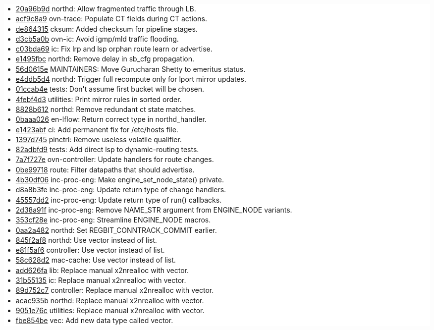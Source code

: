 - [20a96b9d](https://github.com/ovn-org/ovn/commit/20a96b9d2c3d340ee987d8cacf65540b58295825) northd: Allow fragmented traffic through LB.
- [acf9c8a9](https://github.com/ovn-org/ovn/commit/acf9c8a9d83669d3b3e5a467c2585a4642d28dea) ovn-trace: Populate CT fields during CT actions.
- [de864315](https://github.com/ovn-org/ovn/commit/de864315b2b10d16855934395de292ce4dafe161) cksum: Added checksum for pipeline stages.
- [d3cb5a0b](https://github.com/ovn-org/ovn/commit/d3cb5a0baa47f218733faadaf2fb9bada2814fad) ovn-ic: Avoid igmp/mld traffic flooding.
- [c03bda69](https://github.com/ovn-org/ovn/commit/c03bda692099fdf56b28f9ad843f7ac1f7151cec) ic: Fix lrp and lsp orphan route learn or advertise.
- [e1495fbc](https://github.com/ovn-org/ovn/commit/e1495fbc86bb699c658cca60b1d74c5eb06c3bd6) northd: Remove delay in sb_cfg propagation.
- [56d0615e](https://github.com/ovn-org/ovn/commit/56d0615e5a039bf3a70cb0d389a18496ffbf0390) MAINTAINERS: Move Gurucharan Shetty to emeritus status.
- [e4ddb5d4](https://github.com/ovn-org/ovn/commit/e4ddb5d4169a29646ad38f1f34caae5228042d4c) northd: Trigger full recompute only for lport mirror updates.
- [01ccab4e](https://github.com/ovn-org/ovn/commit/01ccab4ef8a20b81054cd9656719bdff40e088d9) tests: Don't assume first bucket will be chosen.
- [4febf4d3](https://github.com/ovn-org/ovn/commit/4febf4d31dd40b64688e3ce6659242498c5c4ae1) utilities: Print mirror rules in sorted order.
- [8828b612](https://github.com/ovn-org/ovn/commit/8828b6120ea147c9de80932a09dbc012f6f18463) northd: Remove redundant ct state matches.
- [0baaa026](https://github.com/ovn-org/ovn/commit/0baaa026eccb0b9f200bad7058e51dbc81ed9ba6) en-lflow: Return correct type in northd_handler.
- [e1423abf](https://github.com/ovn-org/ovn/commit/e1423abff139f9c9f9b3208e6f4764dd12ea970d) ci: Add permanent fix for /etc/hosts file.
- [1397d745](https://github.com/ovn-org/ovn/commit/1397d745e664afb10c4723552d75f29492ba1bbc) pinctrl: Remove useless volatile qualifier.
- [82adbfd9](https://github.com/ovn-org/ovn/commit/82adbfd90f2e52931aa5f63dda54c95c2a35a198) tests: Add direct lsp to dynamic-routing tests.
- [7a7f727e](https://github.com/ovn-org/ovn/commit/7a7f727e2f6dde55ca994a199e1c9a18968dec0e) ovn-controller: Update handlers for route changes.
- [0be99718](https://github.com/ovn-org/ovn/commit/0be997181e9795fe97aebf2408d8b71b9fea5172) route: Filter datapaths that should advertise.
- [4b30df06](https://github.com/ovn-org/ovn/commit/4b30df0603e7f4c2f1ea15ab712fa2d3552c74c7) inc-proc-eng: Make engine_set_node_state() private.
- [d8a8b3fe](https://github.com/ovn-org/ovn/commit/d8a8b3fe6e4c025ae4cca1b7bcc3459705661300) inc-proc-eng: Update return type of change handlers.
- [45557dd2](https://github.com/ovn-org/ovn/commit/45557dd29145d6a1bf2e4a77361d697d379c11c1) inc-proc-eng: Update return type of run() callbacks.
- [2d38a91f](https://github.com/ovn-org/ovn/commit/2d38a91fd4609a3719710f8d93a0196ada6af255) inc-proc-eng: Remove NAME_STR argument from ENGINE_NODE variants.
- [353cf28e](https://github.com/ovn-org/ovn/commit/353cf28e98fbb4c669bb8e5e5d5abfc27f72644b) inc-proc-eng: Streamline ENGINE_NODE macros.
- [0aa2a482](https://github.com/ovn-org/ovn/commit/0aa2a482876f94cf16300281801227d5e0e1cb64) northd: Set REGBIT_CONNTRACK_COMMIT earlier.
- [845f2af8](https://github.com/ovn-org/ovn/commit/845f2af88143530f67be96fd1283c8249f367001) northd: Use vector instead of list.
- [e81f5af6](https://github.com/ovn-org/ovn/commit/e81f5af60f9976ef262ea2130c04875f0f248490) controller: Use vector instead of list.
- [58c628d2](https://github.com/ovn-org/ovn/commit/58c628d212788e84363eff8d29e9c6678095a8e5) mac-cache: Use vector instead of list.
- [add626fa](https://github.com/ovn-org/ovn/commit/add626fad8d536caf828469c7f854cf63302f258) lib: Replace manual x2nrealloc with vector.
- [31b55135](https://github.com/ovn-org/ovn/commit/31b551352ed7edb3dfc96e1708d4ba019d878b67) ic: Replace manual x2nrealloc with vector.
- [89d752c7](https://github.com/ovn-org/ovn/commit/89d752c754e968b0d3250c7f50fcf9dcd1edde9e) controller: Replace manual x2nrealloc with vector.
- [acac935b](https://github.com/ovn-org/ovn/commit/acac935b0a323c8875821999c496bb1df5ae0b26) northd: Replace manual x2nrealloc with vector.
- [9051e76c](https://github.com/ovn-org/ovn/commit/9051e76c65daaa95159a0c610b46c9d49c124e4c) utilities: Replace manual x2nrealloc with vector.
- [fbe854be](https://github.com/ovn-org/ovn/commit/fbe854be2dca6deee5be3057e298a9d3bb407f0e) vec: Add new data type called vector.